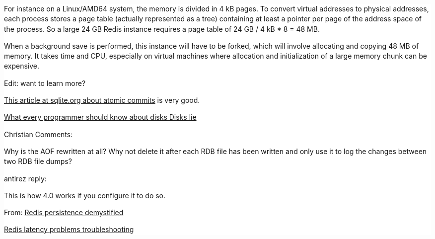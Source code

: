 For instance on a Linux/AMD64 system, the memory is divided in 4 kB pages. To convert virtual addresses to physical addresses, each process stores a page table (actually represented as a tree) containing at least a pointer per page of the address space of the process. So a large 24 GB Redis instance requires a page table of 24 GB / 4 kB * 8 = 48 MB.

When a background save is performed, this instance will have to be forked, which will involve allocating and copying 48 MB of memory. It takes time and CPU, especially on virtual machines where allocation and initialization of a large memory chunk can be expensive.


Edit: want to learn more?

[This article at sqlite.org about atomic commits](http://sqlite.org/atomiccommit.html) is very good.

[What every programmer should know about disks
Disks lie](https://www.slideshare.net/iammutex/what-every-data-programmer-needs-to-know-about-disks)


Christian Comments:

Why is the AOF rewritten at all? Why not delete it after each RDB file has been written and only use it to log the changes between two RDB file dumps?

antirez reply:

This is how 4.0 works if you configure it to do so.


From: [Redis persistence demystified](http://oldblog.antirez.com/post/redis-persistence-demystified.html)

[Redis latency problems troubleshooting](https://redis.io/topics/latency)